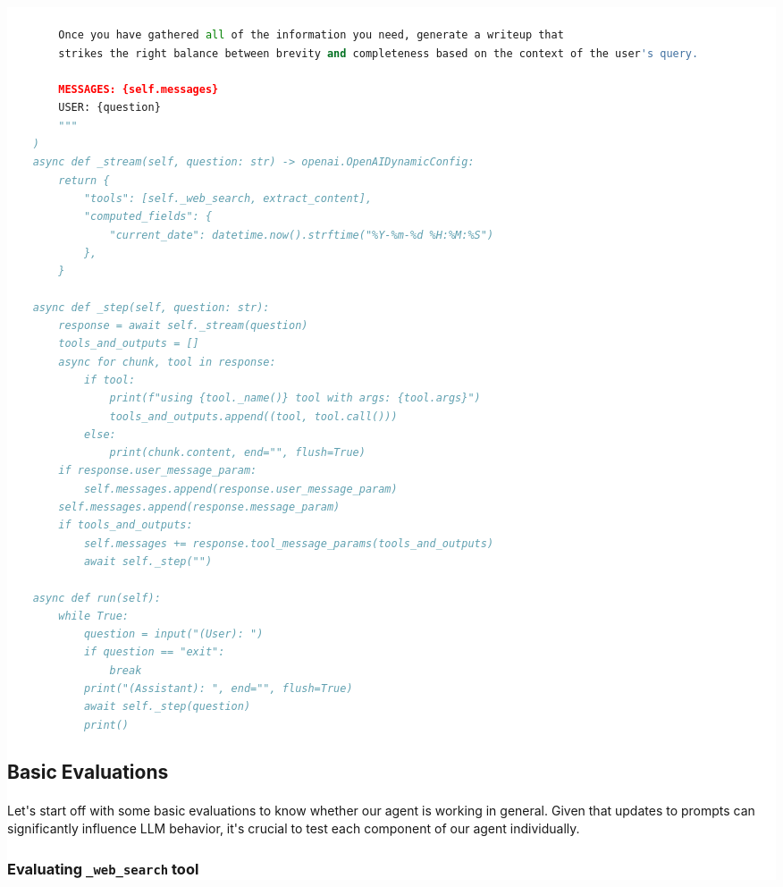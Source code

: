 ```python

        Once you have gathered all of the information you need, generate a writeup that
        strikes the right balance between brevity and completeness based on the context of the user's query.

        MESSAGES: {self.messages}
        USER: {question}
        """
    )
    async def _stream(self, question: str) -> openai.OpenAIDynamicConfig:
        return {
            "tools": [self._web_search, extract_content],
            "computed_fields": {
                "current_date": datetime.now().strftime("%Y-%m-%d %H:%M:%S")
            },
        }

    async def _step(self, question: str):
        response = await self._stream(question)
        tools_and_outputs = []
        async for chunk, tool in response:
            if tool:
                print(f"using {tool._name()} tool with args: {tool.args}")
                tools_and_outputs.append((tool, tool.call()))
            else:
                print(chunk.content, end="", flush=True)
        if response.user_message_param:
            self.messages.append(response.user_message_param)
        self.messages.append(response.message_param)
        if tools_and_outputs:
            self.messages += response.tool_message_params(tools_and_outputs)
            await self._step("")

    async def run(self):
        while True:
            question = input("(User): ")
            if question == "exit":
                break
            print("(Assistant): ", end="", flush=True)
            await self._step(question)
            print()
```

## Basic Evaluations

Let's start off with some basic evaluations to know whether our agent is working in general. Given that updates to prompts can significantly influence LLM behavior, it's crucial to test each component of our agent individually.

### Evaluating `_web_search` tool
